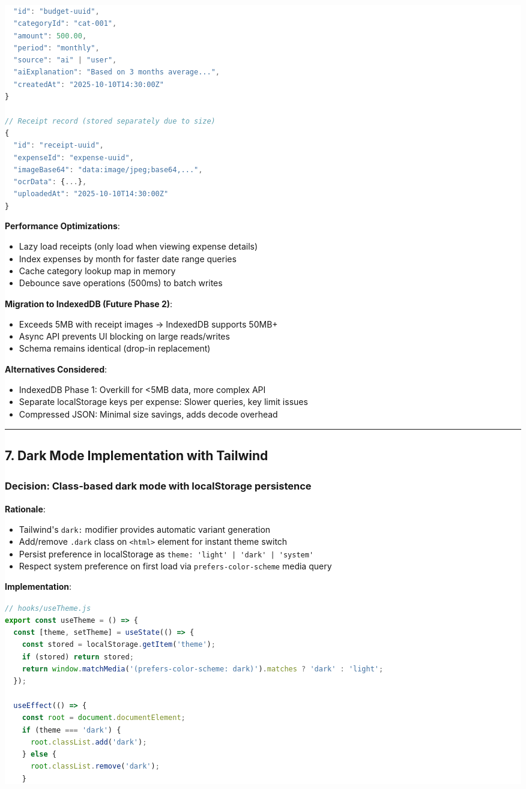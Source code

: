 ```javascript
  "id": "budget-uuid",
  "categoryId": "cat-001",
  "amount": 500.00,
  "period": "monthly",
  "source": "ai" | "user",
  "aiExplanation": "Based on 3 months average...",
  "createdAt": "2025-10-10T14:30:00Z"
}

// Receipt record (stored separately due to size)
{
  "id": "receipt-uuid",
  "expenseId": "expense-uuid",
  "imageBase64": "data:image/jpeg;base64,...",
  "ocrData": {...},
  "uploadedAt": "2025-10-10T14:30:00Z"
}
```

**Performance Optimizations**:
- Lazy load receipts (only load when viewing expense details)
- Index expenses by month for faster date range queries
- Cache category lookup map in memory
- Debounce save operations (500ms) to batch writes

**Migration to IndexedDB (Future Phase 2)**:
- Exceeds 5MB with receipt images → IndexedDB supports 50MB+
- Async API prevents UI blocking on large reads/writes
- Schema remains identical (drop-in replacement)

**Alternatives Considered**:
- IndexedDB Phase 1: Overkill for <5MB data, more complex API
- Separate localStorage keys per expense: Slower queries, key limit issues
- Compressed JSON: Minimal size savings, adds decode overhead

---

## 7. Dark Mode Implementation with Tailwind

### Decision: Class-based dark mode with localStorage persistence

**Rationale**:
- Tailwind's `dark:` modifier provides automatic variant generation
- Add/remove `.dark` class on `<html>` element for instant theme switch
- Persist preference in localStorage as `theme: 'light' | 'dark' | 'system'`
- Respect system preference on first load via `prefers-color-scheme` media query

**Implementation**:
```javascript
// hooks/useTheme.js
export const useTheme = () => {
  const [theme, setTheme] = useState(() => {
    const stored = localStorage.getItem('theme');
    if (stored) return stored;
    return window.matchMedia('(prefers-color-scheme: dark)').matches ? 'dark' : 'light';
  });

  useEffect(() => {
    const root = document.documentElement;
    if (theme === 'dark') {
      root.classList.add('dark');
    } else {
      root.classList.remove('dark');
    }
```